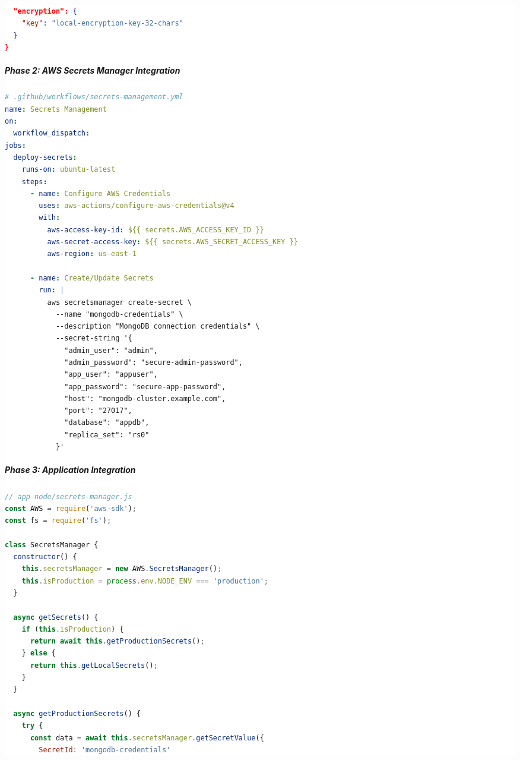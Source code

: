 ```json
  "encryption": {
    "key": "local-encryption-key-32-chars"
  }
}
```

##### Phase 2: AWS Secrets Manager Integration
```yaml
# .github/workflows/secrets-management.yml
name: Secrets Management
on:
  workflow_dispatch:
jobs:
  deploy-secrets:
    runs-on: ubuntu-latest
    steps:
      - name: Configure AWS Credentials
        uses: aws-actions/configure-aws-credentials@v4
        with:
          aws-access-key-id: ${{ secrets.AWS_ACCESS_KEY_ID }}
          aws-secret-access-key: ${{ secrets.AWS_SECRET_ACCESS_KEY }}
          aws-region: us-east-1

      - name: Create/Update Secrets
        run: |
          aws secretsmanager create-secret \
            --name "mongodb-credentials" \
            --description "MongoDB connection credentials" \
            --secret-string '{
              "admin_user": "admin",
              "admin_password": "secure-admin-password",
              "app_user": "appuser",
              "app_password": "secure-app-password",
              "host": "mongodb-cluster.example.com",
              "port": "27017",
              "database": "appdb",
              "replica_set": "rs0"
            }'
```

##### Phase 3: Application Integration
```javascript
// app-node/secrets-manager.js
const AWS = require('aws-sdk');
const fs = require('fs');

class SecretsManager {
  constructor() {
    this.secretsManager = new AWS.SecretsManager();
    this.isProduction = process.env.NODE_ENV === 'production';
  }

  async getSecrets() {
    if (this.isProduction) {
      return await this.getProductionSecrets();
    } else {
      return this.getLocalSecrets();
    }
  }

  async getProductionSecrets() {
    try {
      const data = await this.secretsManager.getSecretValue({
        SecretId: 'mongodb-credentials'
```